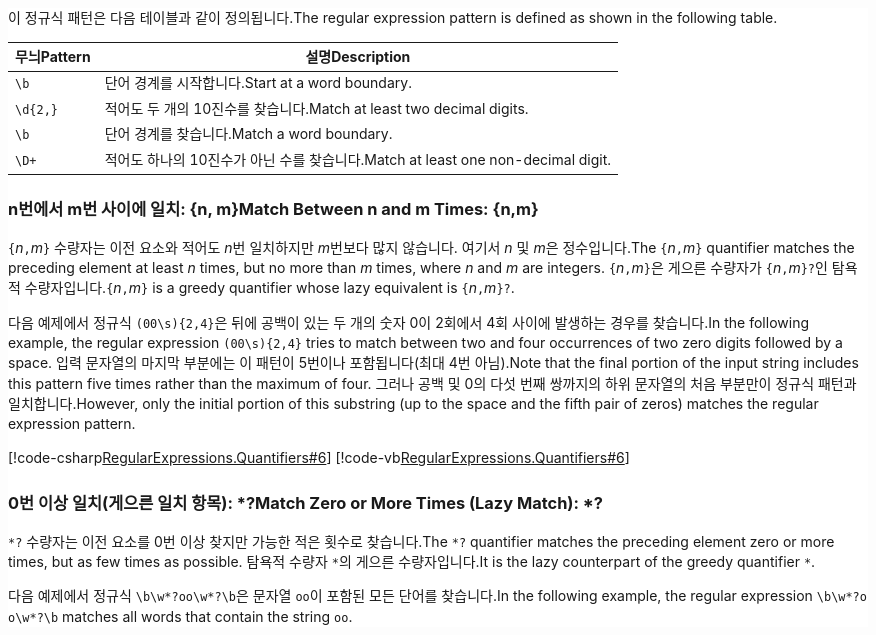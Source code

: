 <span data-ttu-id="d14f6-191">이 정규식 패턴은 다음 테이블과 같이 정의됩니다.</span><span class="sxs-lookup"><span data-stu-id="d14f6-191">The regular expression pattern is defined as shown in the following table.</span></span>  
  
|<span data-ttu-id="d14f6-192">무늬</span><span class="sxs-lookup"><span data-stu-id="d14f6-192">Pattern</span></span>|<span data-ttu-id="d14f6-193">설명</span><span class="sxs-lookup"><span data-stu-id="d14f6-193">Description</span></span>|  
|-------------|-----------------|  
|`\b`|<span data-ttu-id="d14f6-194">단어 경계를 시작합니다.</span><span class="sxs-lookup"><span data-stu-id="d14f6-194">Start at a word boundary.</span></span>|  
|`\d{2,}`|<span data-ttu-id="d14f6-195">적어도 두 개의 10진수를 찾습니다.</span><span class="sxs-lookup"><span data-stu-id="d14f6-195">Match at least two decimal digits.</span></span>|  
|`\b`|<span data-ttu-id="d14f6-196">단어 경계를 찾습니다.</span><span class="sxs-lookup"><span data-stu-id="d14f6-196">Match a word boundary.</span></span>|  
|`\D+`|<span data-ttu-id="d14f6-197">적어도 하나의 10진수가 아닌 수를 찾습니다.</span><span class="sxs-lookup"><span data-stu-id="d14f6-197">Match at least one non-decimal digit.</span></span>|  
  
### <a name="match-between-n-and-m-times-nm"></a><span data-ttu-id="d14f6-198">n번에서 m번 사이에 일치: {n, m}</span><span class="sxs-lookup"><span data-stu-id="d14f6-198">Match Between n and m Times: {n,m}</span></span>  
 <span data-ttu-id="d14f6-199">`{`*n*`,`*m*`}` 수량자는 이전 요소와 적어도 *n*번 일치하지만 *m*번보다 많지 않습니다. 여기서 *n* 및 *m*은 정수입니다.</span><span class="sxs-lookup"><span data-stu-id="d14f6-199">The `{`*n*`,`*m*`}` quantifier matches the preceding element at least *n* times, but no more than *m* times, where *n* and *m* are integers.</span></span> <span data-ttu-id="d14f6-200">`{`*n*`,`*m*`}`은 게으른 수량자가 `{`*n*`,`*m*`}?`인 탐욕적 수량자입니다.</span><span class="sxs-lookup"><span data-stu-id="d14f6-200">`{`*n*`,`*m*`}` is a greedy quantifier whose lazy equivalent is `{`*n*`,`*m*`}?`.</span></span>  
  
 <span data-ttu-id="d14f6-201">다음 예제에서 정규식 `(00\s){2,4}`은 뒤에 공백이 있는 두 개의 숫자 0이 2회에서 4회 사이에 발생하는 경우를 찾습니다.</span><span class="sxs-lookup"><span data-stu-id="d14f6-201">In the following example, the regular expression `(00\s){2,4}` tries to match between two and four occurrences of two zero digits followed by a space.</span></span> <span data-ttu-id="d14f6-202">입력 문자열의 마지막 부분에는 이 패턴이 5번이나 포함됩니다(최대 4번 아님).</span><span class="sxs-lookup"><span data-stu-id="d14f6-202">Note that the final portion of the input string includes this pattern five times rather than the maximum of four.</span></span> <span data-ttu-id="d14f6-203">그러나 공백 및 0의 다섯 번째 쌍까지의 하위 문자열의 처음 부분만이 정규식 패턴과 일치합니다.</span><span class="sxs-lookup"><span data-stu-id="d14f6-203">However, only the initial portion of this substring (up to the space and the fifth pair of zeros) matches the regular expression pattern.</span></span>  
  
 [!code-csharp[RegularExpressions.Quantifiers#6](../../../samples/snippets/csharp/VS_Snippets_CLR/RegularExpressions.Quantifiers/cs/Quantifiers1.cs#6)]
 [!code-vb[RegularExpressions.Quantifiers#6](../../../samples/snippets/visualbasic/VS_Snippets_CLR/RegularExpressions.Quantifiers/vb/Quantifiers1.vb#6)]  
  
### <a name="match-zero-or-more-times-lazy-match-"></a><span data-ttu-id="d14f6-204">0번 이상 일치(게으른 일치 항목): \*?</span><span class="sxs-lookup"><span data-stu-id="d14f6-204">Match Zero or More Times (Lazy Match): \*?</span></span>  
 <span data-ttu-id="d14f6-205">`*?` 수량자는 이전 요소를 0번 이상 찾지만 가능한 적은 횟수로 찾습니다.</span><span class="sxs-lookup"><span data-stu-id="d14f6-205">The `*?` quantifier matches the preceding element zero or more times, but as few times as possible.</span></span> <span data-ttu-id="d14f6-206">탐욕적 수량자 `*`의 게으른 수량자입니다.</span><span class="sxs-lookup"><span data-stu-id="d14f6-206">It is the lazy counterpart of the greedy quantifier `*`.</span></span>  
  
 <span data-ttu-id="d14f6-207">다음 예제에서 정규식 `\b\w*?oo\w*?\b`은 문자열 `oo`이 포함된 모든 단어를 찾습니다.</span><span class="sxs-lookup"><span data-stu-id="d14f6-207">In the following example, the regular expression `\b\w*?oo\w*?\b` matches all words that contain the string `oo`.</span></span>  
  